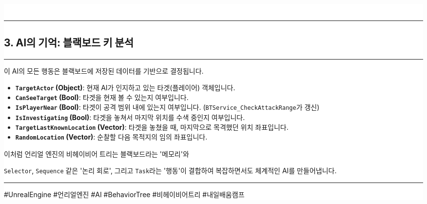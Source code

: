 <br>

---

## **3. AI의 기억: 블랙보드 키 분석**

---

이 AI의 모든 행동은 블랙보드에 저장된 데이터를 기반으로 결정됩니다.

*   **`TargetActor` (Object)**: 현재 AI가 인지하고 있는 타겟(플레이어) 객체입니다.
*   **`CanSeeTarget` (Bool)**: 타겟을 현재 볼 수 있는지 여부입니다.
*   **`IsPlayerNear` (Bool)**: 타겟이 공격 범위 내에 있는지 여부입니다. (`BTService_CheckAttackRange`가 갱신)
*   **`IsInvestigating` (Bool)**: 타겟을 놓쳐서 마지막 위치를 수색 중인지 여부입니다.
*   **`TargetLastKnownLocation` (Vector)**: 타겟을 놓쳤을 때, 마지막으로 목격했던 위치 좌표입니다.
*   **`RandomLocation` (Vector)**: 순찰할 다음 목적지의 임의 좌표입니다.

이처럼 언리얼 엔진의 비헤이비어 트리는 블랙보드라는 '메모리'와 

`Selector`, `Sequence` 같은 '논리 회로', 그리고 `Task`라는 '행동'이 결합하여 복잡하면서도 체계적인 AI를 만들어냅니다.

---

#UnrealEngine #언리얼엔진 #AI #BehaviorTree #비헤이비어트리 #내일배움캠프
